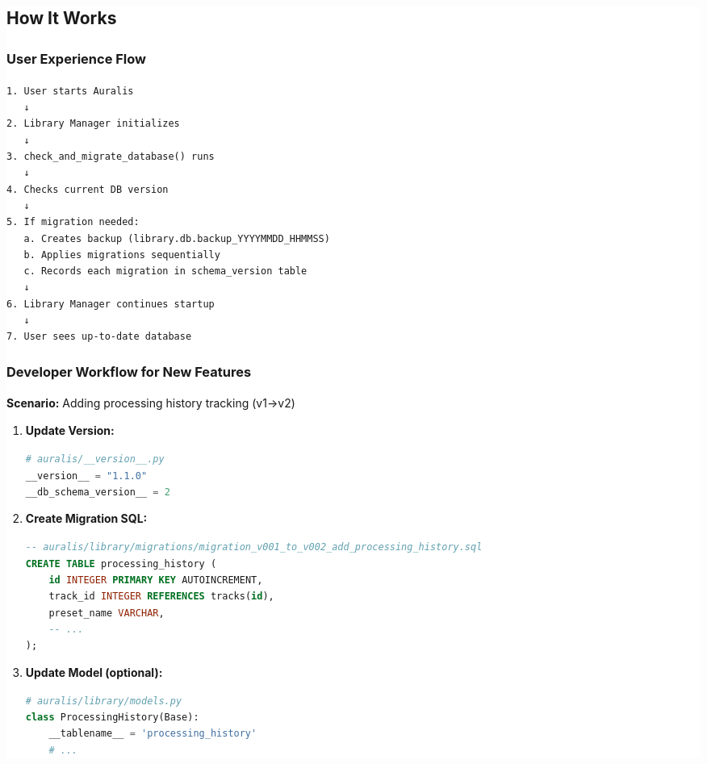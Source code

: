 
## How It Works

### User Experience Flow

```
1. User starts Auralis
   ↓
2. Library Manager initializes
   ↓
3. check_and_migrate_database() runs
   ↓
4. Checks current DB version
   ↓
5. If migration needed:
   a. Creates backup (library.db.backup_YYYYMMDD_HHMMSS)
   b. Applies migrations sequentially
   c. Records each migration in schema_version table
   ↓
6. Library Manager continues startup
   ↓
7. User sees up-to-date database
```

### Developer Workflow for New Features

**Scenario:** Adding processing history tracking (v1→v2)

1. **Update Version:**
   ```python
   # auralis/__version__.py
   __version__ = "1.1.0"
   __db_schema_version__ = 2
   ```

2. **Create Migration SQL:**
   ```sql
   -- auralis/library/migrations/migration_v001_to_v002_add_processing_history.sql
   CREATE TABLE processing_history (
       id INTEGER PRIMARY KEY AUTOINCREMENT,
       track_id INTEGER REFERENCES tracks(id),
       preset_name VARCHAR,
       -- ...
   );
   ```

3. **Update Model (optional):**
   ```python
   # auralis/library/models.py
   class ProcessingHistory(Base):
       __tablename__ = 'processing_history'
       # ...
   ```
